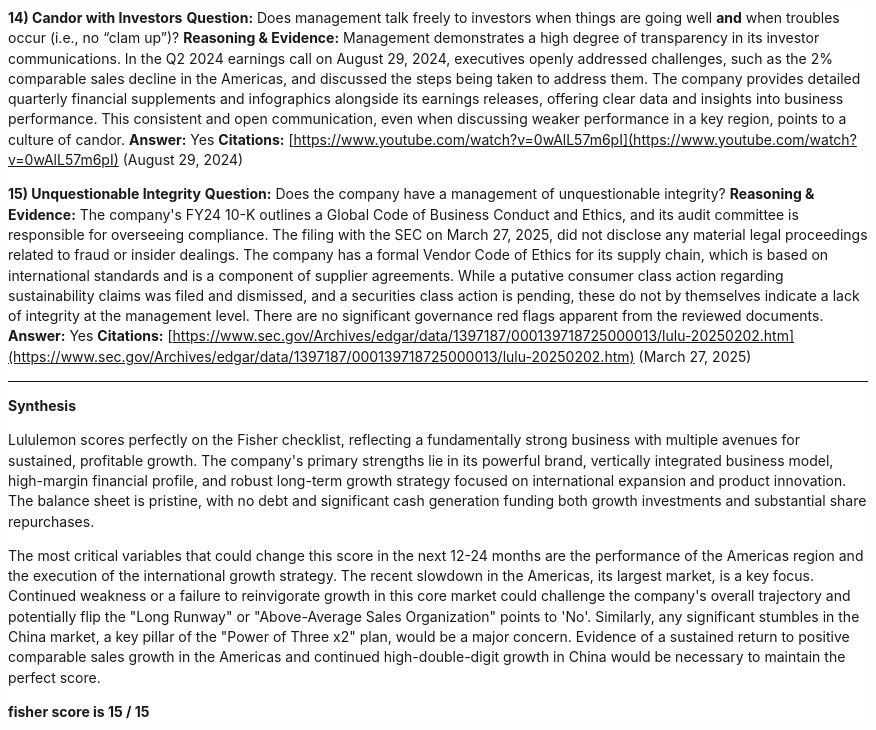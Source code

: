 **14) Candor with Investors**
**Question:** Does management talk freely to investors when things are going well **and** when troubles occur (i.e., no “clam up”)?
**Reasoning & Evidence:** Management demonstrates a high degree of transparency in its investor communications. In the Q2 2024 earnings call on August 29, 2024, executives openly addressed challenges, such as the 2% comparable sales decline in the Americas, and discussed the steps being taken to address them. The company provides detailed quarterly financial supplements and infographics alongside its earnings releases, offering clear data and insights into business performance. This consistent and open communication, even when discussing weaker performance in a key region, points to a culture of candor.
**Answer:** Yes
**Citations:** [https://www.youtube.com/watch?v=0wAlL57m6pI](https://www.youtube.com/watch?v=0wAlL57m6pI) (August 29, 2024)

**15) Unquestionable Integrity**
**Question:** Does the company have a management of unquestionable integrity?
**Reasoning & Evidence:** The company's FY24 10-K outlines a Global Code of Business Conduct and Ethics, and its audit committee is responsible for overseeing compliance. The filing with the SEC on March 27, 2025, did not disclose any material legal proceedings related to fraud or insider dealings. The company has a formal Vendor Code of Ethics for its supply chain, which is based on international standards and is a component of supplier agreements. While a putative consumer class action regarding sustainability claims was filed and dismissed, and a securities class action is pending, these do not by themselves indicate a lack of integrity at the management level. There are no significant governance red flags apparent from the reviewed documents.
**Answer:** Yes
**Citations:** [https://www.sec.gov/Archives/edgar/data/1397187/000139718725000013/lulu-20250202.htm](https://www.sec.gov/Archives/edgar/data/1397187/000139718725000013/lulu-20250202.htm) (March 27, 2025)

---
**Synthesis**

Lululemon scores perfectly on the Fisher checklist, reflecting a fundamentally strong business with multiple avenues for sustained, profitable growth. The company's primary strengths lie in its powerful brand, vertically integrated business model, high-margin financial profile, and robust long-term growth strategy focused on international expansion and product innovation. The balance sheet is pristine, with no debt and significant cash generation funding both growth investments and substantial share repurchases.

The most critical variables that could change this score in the next 12-24 months are the performance of the Americas region and the execution of the international growth strategy. The recent slowdown in the Americas, its largest market, is a key focus. Continued weakness or a failure to reinvigorate growth in this core market could challenge the company's overall trajectory and potentially flip the "Long Runway" or "Above-Average Sales Organization" points to 'No'. Similarly, any significant stumbles in the China market, a key pillar of the "Power of Three x2" plan, would be a major concern. Evidence of a sustained return to positive comparable sales growth in the Americas and continued high-double-digit growth in China would be necessary to maintain the perfect score.

**fisher score is 15 / 15**